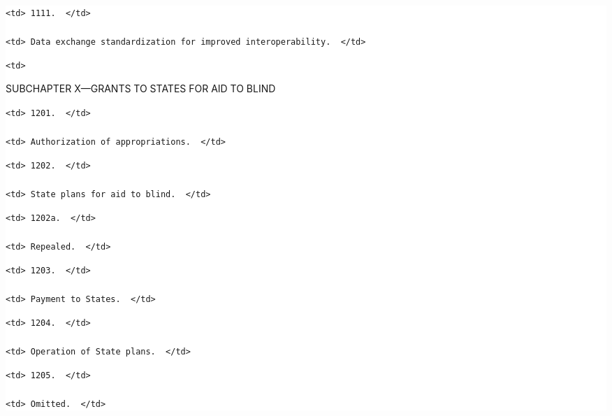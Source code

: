   <tr>

    <td> 1111.  </td>

    <td> Data exchange standardization for improved interoperability.  </td>

  </tr>

  <tr>

    <td> 

SUBCHAPTER X—GRANTS TO STATES FOR AID TO BLIND  </td>

  </tr>

  <tr>

    <td> 1201.  </td>

    <td> Authorization of appropriations.  </td>

  </tr>

  <tr>

    <td> 1202.  </td>

    <td> State plans for aid to blind.  </td>

  </tr>

  <tr>

    <td> 1202a.  </td>

    <td> Repealed.  </td>

  </tr>

  <tr>

    <td> 1203.  </td>

    <td> Payment to States.  </td>

  </tr>

  <tr>

    <td> 1204.  </td>

    <td> Operation of State plans.  </td>

  </tr>

  <tr>

    <td> 1205.  </td>

    <td> Omitted.  </td>

  </tr>

  <tr>
